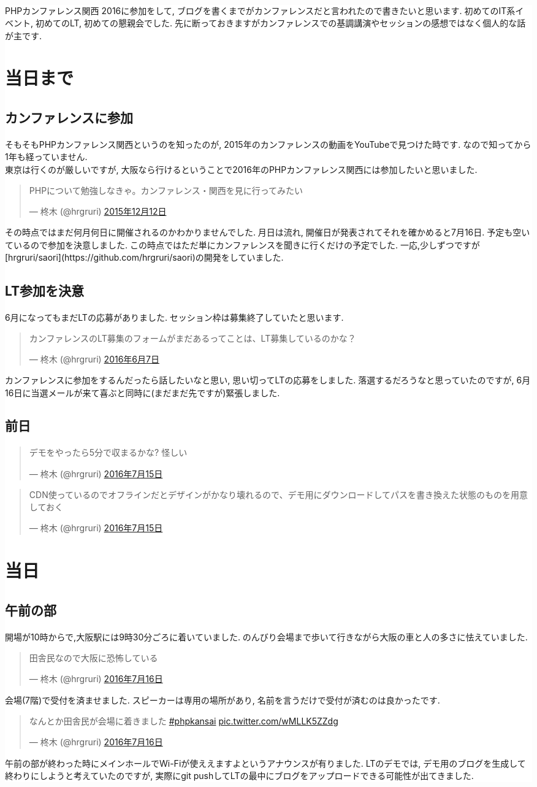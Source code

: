 PHPカンファレンス関西 2016に参加をして, ブログを書くまでがカンファレンスだと言われたので書きたいと思います. 初めてのIT系イベント, 初めてのLT, 初めての懇親会でした. 先に断っておきますがカンファレンスでの基調講演やセッションの感想ではなく個人的な話が主です.

# 当日まで
## カンファレンスに参加
そもそもPHPカンファレンス関西というのを知ったのが, 2015年のカンファレンスの動画をYouTubeで見つけた時です. なので知ってから1年も経っていません.  
東京は行くのが厳しいですが, 大阪なら行けるということで2016年のPHPカンファレンス関西には参加したいと思いました.
<blockquote class="twitter-tweet" data-lang="ja"><p lang="ja" dir="ltr">PHPについて勉強しなきゃ。カンファレンス・関西を見に行ってみたい</p>&mdash; 柊木 (@hrgruri) <a href="https://twitter.com/hrgruri/status/675512116514701312">2015年12月12日</a></blockquote>
<script async src="//platform.twitter.com/widgets.js" charset="utf-8"></script>
その時点ではまだ何月何日に開催されるのかわかりませんでした.
月日は流れ, 開催日が発表されてそれを確かめると7月16日. 予定も空いているので参加を決意しました. この時点ではただ単にカンファレンスを聞きに行くだけの予定でした.  
一応,少しずつですが[hrgruri/saori](https://github.com/hrgruri/saori)の開発をしていました.  

## LT参加を決意
6月になってもまだLTの応募がありました. セッション枠は募集終了していたと思います.
<blockquote class="twitter-tweet" data-lang="ja"><p lang="ja" dir="ltr">カンファレンスのLT募集のフォームがまだあるってことは、LT募集しているのかな？</p>&mdash; 柊木 (@hrgruri) <a href="https://twitter.com/hrgruri/status/740189166785306624">2016年6月7日</a></blockquote>
<script async src="//platform.twitter.com/widgets.js" charset="utf-8"></script>
カンファレンスに参加をするんだったら話したいなと思い, 思い切ってLTの応募をしました. 落選するだろうなと思っていたのですが, 6月16日に当選メールが来て喜ぶと同時に(まだまだ先ですが)緊張しました.    

## 前日
<blockquote class="twitter-tweet" data-lang="ja"><p lang="ja" dir="ltr">デモをやったら5分で収まるかな? 怪しい</p>&mdash; 柊木 (@hrgruri) <a href="https://twitter.com/hrgruri/status/753777772007264256">2016年7月15日</a></blockquote>
<script async src="//platform.twitter.com/widgets.js" charset="utf-8"></script>
<blockquote class="twitter-tweet" data-lang="ja"><p lang="ja" dir="ltr">CDN使っているのでオフラインだとデザインがかなり壊れるので、デモ用にダウンロードしてパスを書き換えた状態のものを用意しておく</p>&mdash; 柊木 (@hrgruri) <a href="https://twitter.com/hrgruri/status/753920059337281536">2016年7月15日</a></blockquote>
<script async src="//platform.twitter.com/widgets.js" charset="utf-8"></script>


# 当日
## 午前の部
開場が10時からで,大阪駅には9時30分ごろに着いていました. のんびり会場まで歩いて行きながら大阪の車と人の多さに怯えていました.
<blockquote class="twitter-tweet" data-lang="ja"><p lang="ja" dir="ltr">田舎民なので大阪に恐怖している</p>&mdash; 柊木 (@hrgruri) <a href="https://twitter.com/hrgruri/status/754117879319044098">2016年7月16日</a></blockquote>
<script async src="//platform.twitter.com/widgets.js" charset="utf-8"></script>
会場(7階)で受付を済ませました. スピーカーは専用の場所があり, 名前を言うだけで受付が済むのは良かったです.
<blockquote class="twitter-tweet" data-lang="ja"><p lang="ja" dir="ltr">なんとか田舎民が会場に着きました <a href="https://twitter.com/hashtag/phpkansai?src=hash">#phpkansai</a> <a href="https://t.co/wMLLK5ZZdg">pic.twitter.com/wMLLK5ZZdg</a></p>&mdash; 柊木 (@hrgruri) <a href="https://twitter.com/hrgruri/status/754119238122479616">2016年7月16日</a></blockquote>
<script async src="//platform.twitter.com/widgets.js" charset="utf-8"></script>
午前の部が終わった時にメインホールでWi-Fiが使ええますよというアナウンスが有りました. LTのデモでは, デモ用のブログを生成して終わりにしようと考えていたのですが, 実際にgit pushしてLTの最中にブログをアップロードできる可能性が出てきました.
